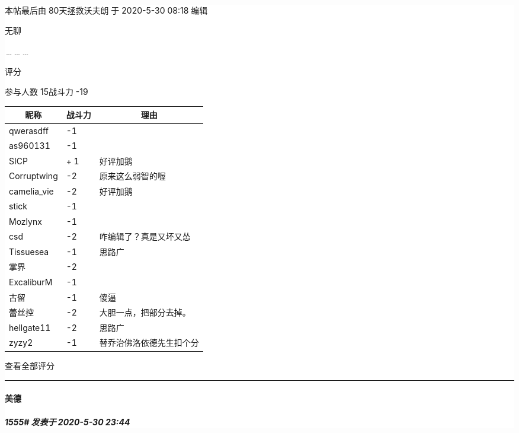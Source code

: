 

 本帖最后由 80天拯救沃夫朗 于 2020-5-30 08:18 编辑 

无聊



﹍﹍﹍

评分





 参与人数 15战斗力 -19

|昵称|战斗力|理由|
|----|---|---|
| qwerasdff|-1||
| as960131|-1||
| SICP| + 1|好评加鹅|
| Corruptwing|-2|原来这么弱智的喔|
| camelia_vie|-2|好评加鹅|
| stick|-1||
| Mozlynx|-1||
| csd|-2|咋编辑了？真是又坏又怂|
| Tissuesea|-1|思路广|
| 掌界|-2||
| ExcaliburM|-1||
| 古留|-1|傻逼|
| 蕾丝控|-2|大胆一点，把部分去掉。|
| hellgate11|-2|思路广|
| zyzy2|-1|替乔治佛洛依德先生扣个分|



查看全部评分






*****

####  美德  
##### 1555#       发表于 2020-5-30 23:44

